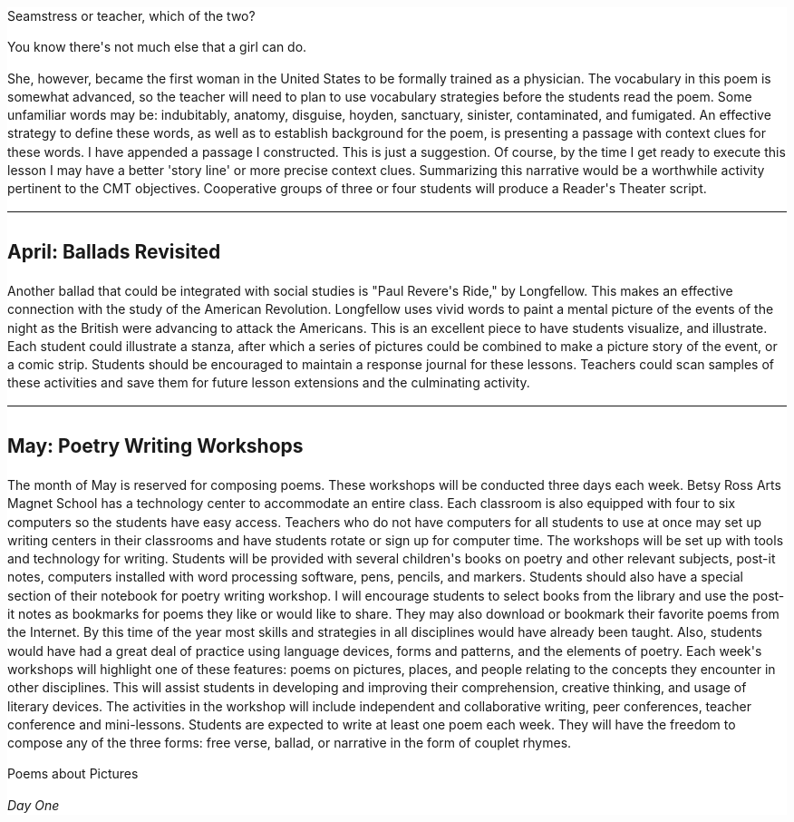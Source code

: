 Seamstress or teacher, which of the two?
</p>
<p>
You know there's not much else that a girl can do.
</p>
<p>
She, however, became the first woman in the United States to be formally trained as a physician.  The vocabulary in this poem is somewhat advanced, so the teacher will need to plan to use vocabulary strategies before the students read the poem.  Some unfamiliar words may be: indubitably, anatomy, disguise, hoyden, sanctuary, sinister, contaminated, and fumigated.  An effective strategy to define these words, as well as to establish background for the poem, is presenting a passage with context clues for these words.  I have appended a passage I constructed.  This is just a suggestion.  Of course, by the time I get ready to execute this lesson I may have a better 'story line' or more precise context clues.  Summarizing this narrative would be a worthwhile activity pertinent to the CMT objectives.  Cooperative groups of three or four students will produce a Reader's Theater script.
</p>
<hr/>
<h2>
April:  Ballads Revisited
</h2>
<p>
Another ballad that could be integrated with social studies is "Paul Revere's Ride," by Longfellow.  This makes an effective connection with the study of the American Revolution.  Longfellow uses vivid words to paint a mental picture of the events of the night as the British were advancing to attack the Americans.  This is an excellent piece to have students visualize, and illustrate.  Each student could illustrate a stanza, after which a series of pictures could be combined to make a picture story of the event, or a comic strip.  Students should be encouraged to maintain a response journal for these lessons. Teachers could scan samples of these activities and save them for future lesson extensions and the culminating activity.
</p>
<hr/>
<h2>
May:  Poetry Writing Workshops
</h2>
The month of May is reserved for composing poems.  These workshops will be conducted three days each week.  Betsy Ross Arts Magnet School has a technology center to accommodate an entire class.  Each classroom is also equipped with four to six computers so the students have easy access.  Teachers who do not have computers for all students to use at once may set up writing centers in their classrooms and have students rotate or sign up for computer time.  The workshops will be set up with tools and technology for writing.  Students will be provided with several children's books on poetry and other relevant subjects, post-it notes, computers installed with word processing software, pens, pencils, and markers.  Students should also have a special section of their notebook for poetry writing workshop.  I will encourage students to select books from the library and use the post-it notes as bookmarks for poems they like or would like to share.  They may also download or bookmark their favorite poems from the Internet.  By this time of the year most skills and strategies in all disciplines would have already been taught.  Also, students would have had a great deal of practice using language devices, forms and patterns, and the elements of poetry.  Each week's workshops will highlight one of these features: poems on pictures, places, and people relating to the concepts they encounter in other disciplines. This will assist students in developing and improving their comprehension, creative thinking, and usage of literary devices. The activities in the workshop will include independent and collaborative writing, peer conferences, teacher conference and mini-lessons.  Students are expected to write at least one poem each week.  They will have the freedom to compose any of the three forms: free verse, ballad, or narrative in the form of couplet rhymes.
<p>
Poems about Pictures
</p>
<p>
<i>
Day One
</i>
</p>
<p>